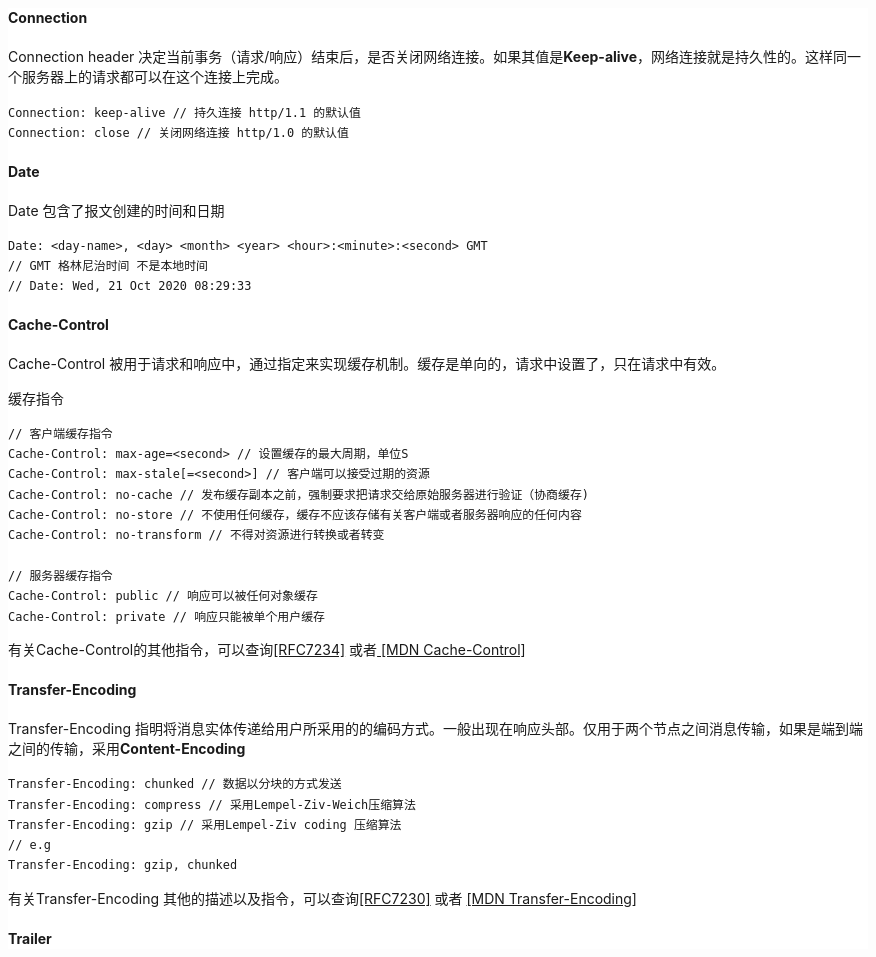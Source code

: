 #### Connection&#x20;

Connection header 决定当前事务（请求/响应）结束后，是否关闭网络连接。如果其值是**Keep-alive**，网络连接就是持久性的。这样同一个服务器上的请求都可以在这个连接上完成。

```http
Connection: keep-alive // 持久连接 http/1.1 的默认值
Connection: close // 关闭网络连接 http/1.0 的默认值
```

#### Date

Date 包含了报文创建的时间和日期

```http
Date: <day-name>, <day> <month> <year> <hour>:<minute>:<second> GMT
// GMT 格林尼治时间 不是本地时间
// Date: Wed, 21 Oct 2020 08:29:33
```

#### Cache-Control

Cache-Control 被用于请求和响应中，通过指定来实现缓存机制。缓存是单向的，请求中设置了，只在请求中有效。

缓存指令

```http
// 客户端缓存指令
Cache-Control: max-age=<second> // 设置缓存的最大周期，单位S
Cache-Control: max-stale[=<second>] // 客户端可以接受过期的资源
Cache-Control: no-cache // 发布缓存副本之前，强制要求把请求交给原始服务器进行验证（协商缓存)
Cache-Control: no-store // 不使用任何缓存，缓存不应该存储有关客户端或者服务器响应的任何内容
Cache-Control: no-transform // 不得对资源进行转换或者转变

// 服务器缓存指令
Cache-Control: public // 响应可以被任何对象缓存
Cache-Control: private // 响应只能被单个用户缓存
```

有关Cache-Control的其他指令，可以查询[\[RFC7234\]](https://tools.ietf.org/html/rfc7234#section-5.2) 或者[ \[MDN Cache-Control\]](https://developer.mozilla.org/zh-CN/docs/Web/HTTP/Headers/Cache-Control)

#### Transfer-Encoding

Transfer-Encoding 指明将消息实体传递给用户所采用的的编码方式。一般出现在响应头部。仅用于两个节点之间消息传输，如果是端到端之间的传输，采用**Content-Encoding**

```http
Transfer-Encoding: chunked // 数据以分块的方式发送
Transfer-Encoding: compress // 采用Lempel-Ziv-Weich压缩算法
Transfer-Encoding: gzip // 采用Lempel-Ziv coding 压缩算法
// e.g
Transfer-Encoding: gzip, chunked
```

有关Transfer-Encoding 其他的描述以及指令，可以查询[\[RFC7230\]](https://tools.ietf.org/html/rfc7230#section-3.3.1) 或者 [\[MDN Transfer-Encoding\]](https://developer.mozilla.org/zh-CN/docs/Web/HTTP/Headers/Transfer-Encoding)

#### Trailer
